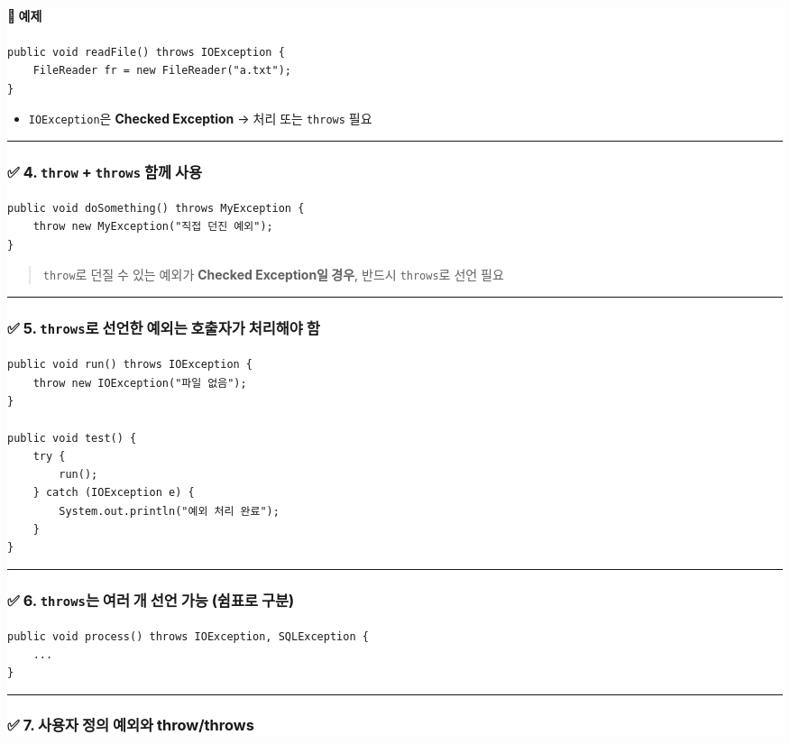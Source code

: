 #### 🔹 예제

```
public void readFile() throws IOException {
    FileReader fr = new FileReader("a.txt");
}
```

- `IOException`은 **Checked Exception** → 처리 또는 `throws` 필요

------

### ✅ 4. `throw` + `throws` 함께 사용

```
public void doSomething() throws MyException {
    throw new MyException("직접 던진 예외");
}
```

> `throw`로 던질 수 있는 예외가 **Checked Exception일 경우**,
>  반드시 `throws`로 선언 필요

------

### ✅ 5. `throws`로 선언한 예외는 호출자가 처리해야 함

```
public void run() throws IOException {
    throw new IOException("파일 없음");
}

public void test() {
    try {
        run();
    } catch (IOException e) {
        System.out.println("예외 처리 완료");
    }
}
```

------

### ✅ 6. `throws`는 여러 개 선언 가능 (쉼표로 구분)

```
public void process() throws IOException, SQLException {
    ...
}
```

------

### ✅ 7. 사용자 정의 예외와 throw/throws
